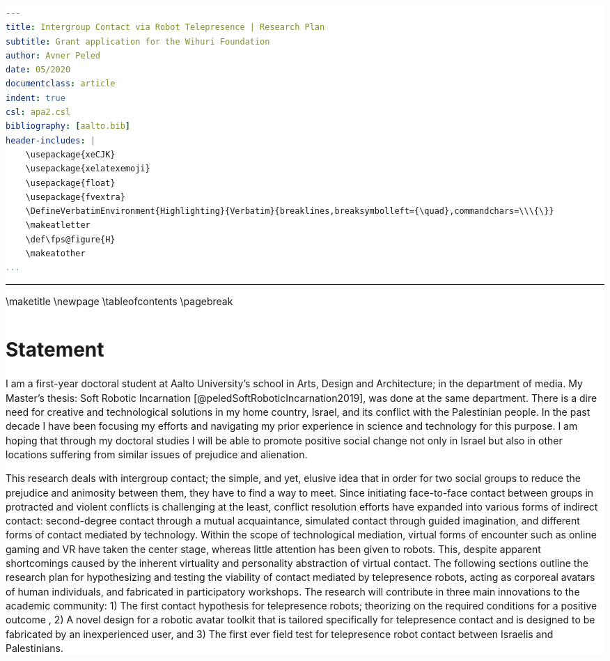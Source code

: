 ```yaml
---
title: Intergroup Contact via Robot Telepresence | Research Plan
subtitle: Grant application for the Wihuri Foundation
author: Avner Peled
date: 05/2020
documentclass: article
indent: true
csl: apa2.csl
bibliography: [aalto.bib]   
header-includes: |
    \usepackage{xeCJK}
    \usepackage{xelatexemoji}
    \usepackage{float}
    \usepackage{fvextra}
    \DefineVerbatimEnvironment{Highlighting}{Verbatim}{breaklines,breaksymbolleft={\quad},commandchars=\\\{\}}
    \makeatletter
    \def\fps@figure{H}
    \makeatother
...
```

---

\maketitle
\newpage
\tableofcontents
\pagebreak
    
# Statement
I am a first-year doctoral student at Aalto University’s school in Arts, Design and Architecture; in the department of media. My Master’s thesis: Soft Robotic Incarnation [@peledSoftRoboticIncarnation2019], was done at the same department. There is a dire need for creative and technological solutions in my home country, Israel, and its conflict with the Palestinian people. In the past decade I have been focusing my efforts and navigating my prior experience in science and technology  for this purpose. I am hoping that through my doctoral studies I will be able to promote positive social change not only in Israel but also in other locations suffering from similar issues of prejudice and alienation.

This research deals with intergroup contact; the simple, and yet, elusive idea that in order for two social groups to reduce the prejudice and animosity between them, they have to find a way to meet. Since initiating face-to-face contact between groups in protracted and violent conflicts is challenging at the least, conflict resolution efforts have expanded into various forms of indirect contact: second-degree contact through a mutual acquaintance, simulated contact through guided imagination, and different forms of contact mediated by technology. Within the scope of technological mediation, virtual forms of encounter such as online gaming and VR have taken the center stage, whereas little attention has been given to robots. This, despite apparent shortcomings caused by the inherent virtuality and personality abstraction of virtual contact. The following sections outline the research plan for hypothesizing and testing the viability of contact mediated by telepresence robots, acting as corporeal avatars of human individuals, and fabricated in participatory workshops. The research will contribute in three main innovations to the academic community: 1) The first contact hypothesis for telepresence robots; theorizing on the required conditions for a positive outcome , 2) A novel design for a robotic avatar toolkit that is tailored specifically for telepresence contact and is designed to be fabricated by an inexperienced user, and 3) The first ever field test for telepresence robot contact between Israelis and Palestinians.

